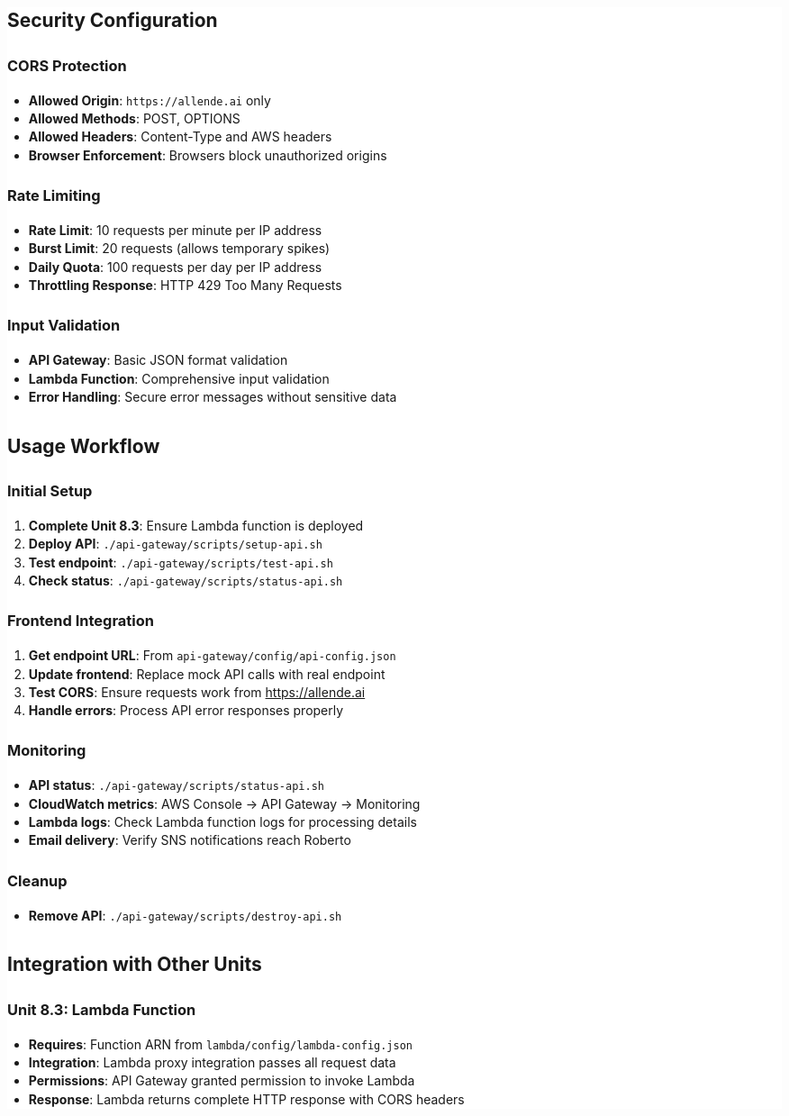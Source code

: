 ## Security Configuration

### CORS Protection
- **Allowed Origin**: `https://allende.ai` only
- **Allowed Methods**: POST, OPTIONS
- **Allowed Headers**: Content-Type and AWS headers
- **Browser Enforcement**: Browsers block unauthorized origins

### Rate Limiting
- **Rate Limit**: 10 requests per minute per IP address
- **Burst Limit**: 20 requests (allows temporary spikes)
- **Daily Quota**: 100 requests per day per IP address
- **Throttling Response**: HTTP 429 Too Many Requests

### Input Validation
- **API Gateway**: Basic JSON format validation
- **Lambda Function**: Comprehensive input validation
- **Error Handling**: Secure error messages without sensitive data

## Usage Workflow

### Initial Setup
1. **Complete Unit 8.3**: Ensure Lambda function is deployed
2. **Deploy API**: `./api-gateway/scripts/setup-api.sh`
3. **Test endpoint**: `./api-gateway/scripts/test-api.sh`
4. **Check status**: `./api-gateway/scripts/status-api.sh`

### Frontend Integration
1. **Get endpoint URL**: From `api-gateway/config/api-config.json`
2. **Update frontend**: Replace mock API calls with real endpoint
3. **Test CORS**: Ensure requests work from https://allende.ai
4. **Handle errors**: Process API error responses properly

### Monitoring
- **API status**: `./api-gateway/scripts/status-api.sh`
- **CloudWatch metrics**: AWS Console → API Gateway → Monitoring
- **Lambda logs**: Check Lambda function logs for processing details
- **Email delivery**: Verify SNS notifications reach Roberto

### Cleanup
- **Remove API**: `./api-gateway/scripts/destroy-api.sh`

## Integration with Other Units

### Unit 8.3: Lambda Function
- **Requires**: Function ARN from `lambda/config/lambda-config.json`
- **Integration**: Lambda proxy integration passes all request data
- **Permissions**: API Gateway granted permission to invoke Lambda
- **Response**: Lambda returns complete HTTP response with CORS headers

